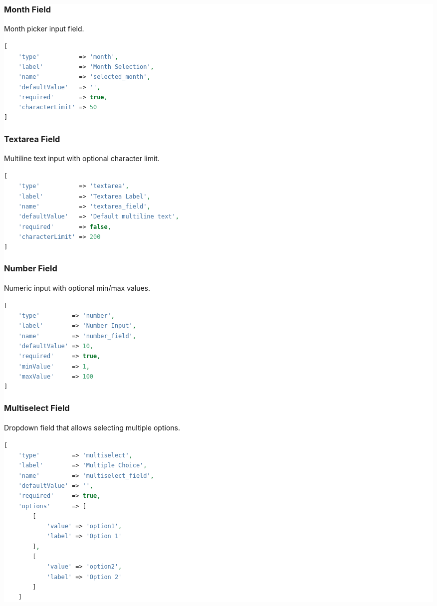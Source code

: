 ### Month Field

Month picker input field.

```php
[
    'type'           => 'month',
    'label'          => 'Month Selection',
    'name'           => 'selected_month',
    'defaultValue'   => '',
    'required'       => true,
    'characterLimit' => 50
]
```

### Textarea Field

Multiline text input with optional character limit.

```php
[
    'type'           => 'textarea',
    'label'          => 'Textarea Label',
    'name'           => 'textarea_field',
    'defaultValue'   => 'Default multiline text',
    'required'       => false,
    'characterLimit' => 200
]
```

### Number Field

Numeric input with optional min/max values.

```php
[
    'type'         => 'number',
    'label'        => 'Number Input',
    'name'         => 'number_field',
    'defaultValue' => 10,
    'required'     => true,
    'minValue'     => 1,
    'maxValue'     => 100
]
```

### Multiselect Field

Dropdown field that allows selecting multiple options.

```php
[
    'type'         => 'multiselect',
    'label'        => 'Multiple Choice',
    'name'         => 'multiselect_field',
    'defaultValue' => '',
    'required'     => true,
    'options'      => [
        [
            'value' => 'option1',
            'label' => 'Option 1'
        ],
        [
            'value' => 'option2',
            'label' => 'Option 2'
        ]
    ]
```